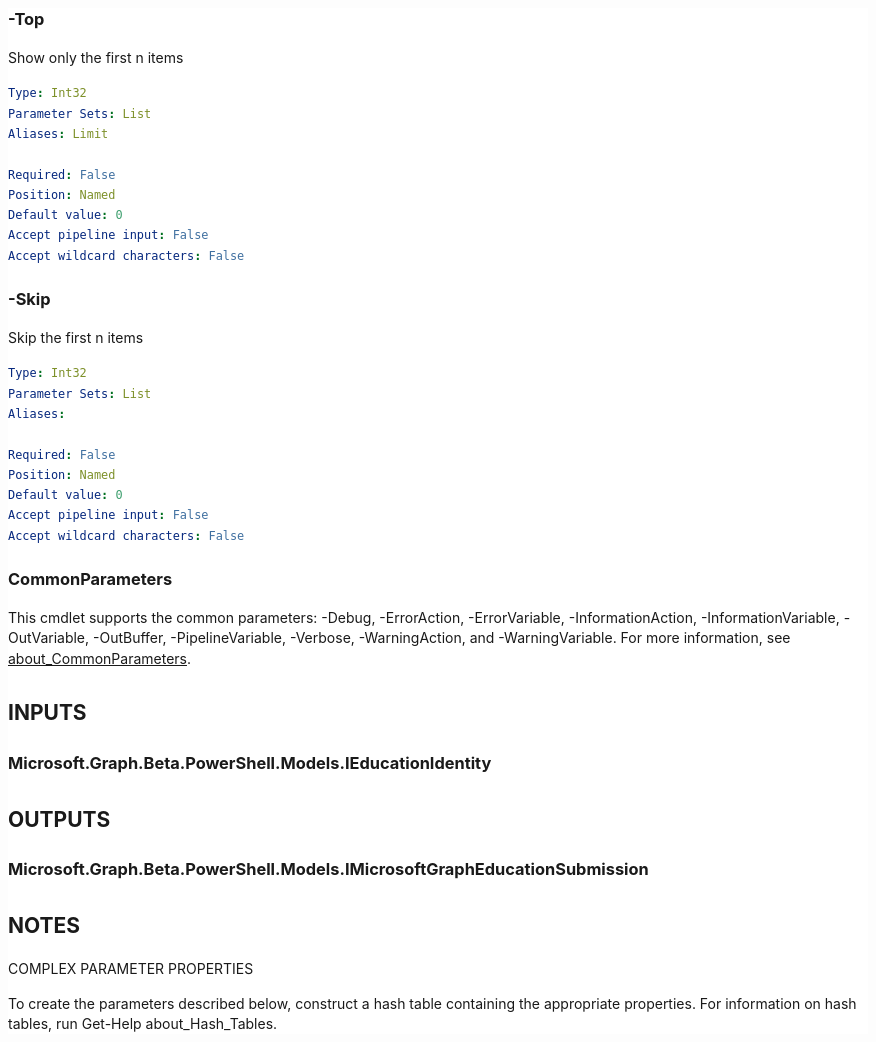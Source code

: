 ### -Top
Show only the first n items

```yaml
Type: Int32
Parameter Sets: List
Aliases: Limit

Required: False
Position: Named
Default value: 0
Accept pipeline input: False
Accept wildcard characters: False
```

### -Skip
Skip the first n items

```yaml
Type: Int32
Parameter Sets: List
Aliases:

Required: False
Position: Named
Default value: 0
Accept pipeline input: False
Accept wildcard characters: False
```

### CommonParameters
This cmdlet supports the common parameters: -Debug, -ErrorAction, -ErrorVariable, -InformationAction, -InformationVariable, -OutVariable, -OutBuffer, -PipelineVariable, -Verbose, -WarningAction, and -WarningVariable. For more information, see [about_CommonParameters](http://go.microsoft.com/fwlink/?LinkID=113216).

## INPUTS

### Microsoft.Graph.Beta.PowerShell.Models.IEducationIdentity
## OUTPUTS

### Microsoft.Graph.Beta.PowerShell.Models.IMicrosoftGraphEducationSubmission
## NOTES
COMPLEX PARAMETER PROPERTIES

To create the parameters described below, construct a hash table containing the appropriate properties.
For information on hash tables, run Get-Help about_Hash_Tables.
